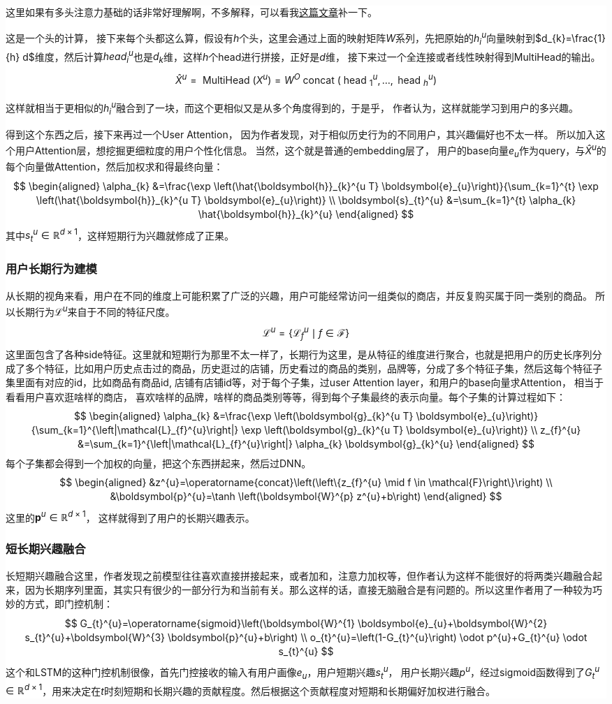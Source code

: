 这里如果有多头注意力基础的话非常好理解啊，不多解释，可以看我[这篇文章](https://blog.csdn.net/wuzhongqiang/article/details/104414239?ops_request_misc=%257B%2522request%255Fid%2522%253A%2522164872966516781683952272%2522%252C%2522scm%2522%253A%252220140713.130102334.pc%255Fblog.%2522%257D&request_id=164872966516781683952272&biz_id=0&utm_medium=distribute.pc_search_result.none-task-blog-2~blog~first_rank_ecpm_v1~rank_v31_ecpm-1-104414239.nonecase&utm_term=Attention+is+all&spm=1018.2226.3001.4450)补一下。

这是一个头的计算， 接下来每个头都这么算，假设有$h$个头，这里会通过上面的映射矩阵$W$系列，先把原始的$h_i^u$向量映射到$d_{k}=\frac{1}{h} d$维度，然后计算$head_i^u$也是$d_k$维，这样$h$个head进行拼接，正好是$d$维， 接下来过一个全连接或者线性映射得到MultiHead的输出。
$$
\hat{X}^{u}=\text { MultiHead }\left(X^{u}\right)=W^{O} \text { concat }\left(\text { head }_{1}^{u}, \ldots, \text { head }_{h}^{u}\right)
$$

这样就相当于更相似的$h_i^u$融合到了一块，而这个更相似又是从多个角度得到的，于是乎， 作者认为，这样就能学习到用户的多兴趣。

得到这个东西之后，接下来再过一个User Attention， 因为作者发现，对于相似历史行为的不同用户，其兴趣偏好也不太一样。
所以加入这个用户Attention层，想挖掘更细粒度的用户个性化信息。 当然，这个就是普通的embedding层了， 用户的base向量$e_u$作为query，与$\hat{X}^{u}$的每个向量做Attention，然后加权求和得最终向量：
$$
\begin{aligned}
\alpha_{k} &=\frac{\exp \left(\hat{\boldsymbol{h}}_{k}^{u T} \boldsymbol{e}_{u}\right)}{\sum_{k=1}^{t} \exp \left(\hat{\boldsymbol{h}}_{k}^{u T} \boldsymbol{e}_{u}\right)} \\
\boldsymbol{s}_{t}^{u} &=\sum_{k=1}^{t} \alpha_{k} \hat{\boldsymbol{h}}_{k}^{u}
\end{aligned}
$$
其中$s_{t}^{u} \in \mathbb{R}^{d \times 1}$，这样短期行为兴趣就修成了正果。

### 用户长期行为建模
从长期的视角来看，用户在不同的维度上可能积累了广泛的兴趣，用户可能经常访问一组类似的商店，并反复购买属于同一类别的商品。 所以长期行为$\mathcal{L}^{u}$来自于不同的特征尺度。
$$
\mathcal{L}^{u}=\left\{\mathcal{L}_{f}^{u} \mid f \in \mathcal{F}\right\}
$$
这里面包含了各种side特征。这里就和短期行为那里不太一样了，长期行为这里，是从特征的维度进行聚合，也就是把用户的历史长序列分成了多个特征，比如用户历史点击过的商品，历史逛过的店铺，历史看过的商品的类别，品牌等，分成了多个特征子集，然后这每个特征子集里面有对应的id，比如商品有商品id, 店铺有店铺id等，对于每个子集，过user Attention layer，和用户的base向量求Attention， 相当于看看用户喜欢逛啥样的商店， 喜欢啥样的品牌，啥样的商品类别等等，得到每个子集最终的表示向量。每个子集的计算过程如下：
$$
\begin{aligned}
\alpha_{k} &=\frac{\exp \left(\boldsymbol{g}_{k}^{u T} \boldsymbol{e}_{u}\right)}{\sum_{k=1}^{\left|\mathcal{L}_{f}^{u}\right|} \exp \left(\boldsymbol{g}_{k}^{u T} \boldsymbol{e}_{u}\right)} \\
z_{f}^{u} &=\sum_{k=1}^{\left|\mathcal{L}_{f}^{u}\right|} \alpha_{k} \boldsymbol{g}_{k}^{u}
\end{aligned}
$$
每个子集都会得到一个加权的向量，把这个东西拼起来，然后过DNN。
$$
\begin{aligned}
&z^{u}=\operatorname{concat}\left(\left\{z_{f}^{u} \mid f \in \mathcal{F}\right\}\right) \\
&\boldsymbol{p}^{u}=\tanh \left(\boldsymbol{W}^{p} z^{u}+b\right)
\end{aligned}
$$
这里的$\boldsymbol{p}^{u} \in \mathbb{R}^{d \times 1}$， 这样就得到了用户的长期兴趣表示。
### 短长期兴趣融合
长短期兴趣融合这里，作者发现之前模型往往喜欢直接拼接起来，或者加和，注意力加权等，但作者认为这样不能很好的将两类兴趣融合起来，因为长期序列里面，其实只有很少的一部分行为和当前有关。那么这样的话，直接无脑融合是有问题的。所以这里作者用了一种较为巧妙的方式，即门控机制：
$$
G_{t}^{u}=\operatorname{sigmoid}\left(\boldsymbol{W}^{1} \boldsymbol{e}_{u}+\boldsymbol{W}^{2} s_{t}^{u}+\boldsymbol{W}^{3} \boldsymbol{p}^{u}+b\right) \\ 
o_{t}^{u}=\left(1-G_{t}^{u}\right) \odot p^{u}+G_{t}^{u} \odot s_{t}^{u}
$$
这个和LSTM的这种门控机制很像，首先门控接收的输入有用户画像$e_u$，用户短期兴趣$s_t^u$， 用户长期兴趣$p^u$，经过sigmoid函数得到了$G_{t}^{u} \in \mathbb{R}^{d \times 1}$，用来决定在$t$时刻短期和长期兴趣的贡献程度。然后根据这个贡献程度对短期和长期偏好加权进行融合。
